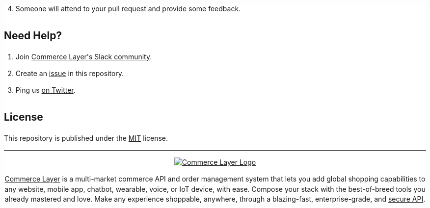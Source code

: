 4. Someone will attend to your pull request and provide some feedback.

## Need Help?

1. Join [Commerce Layer's Slack community](https://slack.commercelayer.app).

2. Create an [issue](https://github.com/commercelayer/sanity-template-commercelayer/issues) in this repository.

3. Ping us [on Twitter](https://twitter.com/commercelayer).

## License

This repository is published under the [MIT](LICENSE) license.

---

<div align="center">
  <a href="https://commercelayer.io">
    <img src="https://data.commercelayer.app/assets/logos/glyph/black/commercelayer_glyph_black.svg" height="50" alt="Commerce Layer Logo">
  </a>
  <p><a href="https://commercelayer.io/why" target="_blank" rel="noopener noreferrer">Commerce Layer</a> is a multi-market commerce API and order management system that lets you add global shopping capabilities to any website, mobile app, chatbot, wearable, voice, or IoT device, with ease. Compose your stack with the best-of-breed tools you already mastered and love. Make any experience shoppable, anywhere, through a blazing-fast, enterprise-grade, and <a href="https://docs.commercelayer.io" target="_blank" rel="noopener noreferrer">secure API</a>.</p>
</div>

